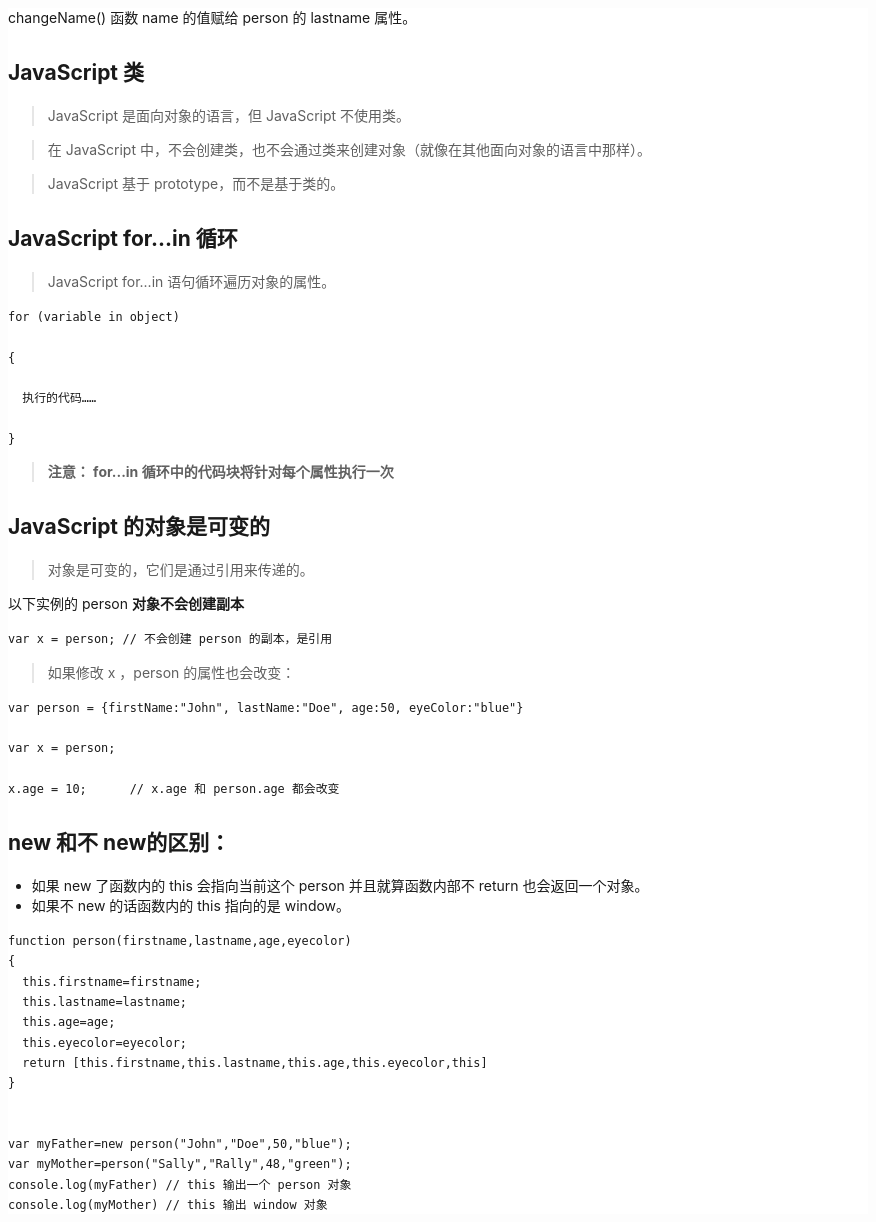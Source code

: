 changeName() 函数 name 的值赋给 person 的 lastname 属性。

## JavaScript 类

> JavaScript 是面向对象的语言，但 JavaScript 不使用类。

> 在 JavaScript 中，不会创建类，也不会通过类来创建对象（就像在其他面向对象的语言中那样）。

> JavaScript 基于 prototype，而不是基于类的。

## JavaScript for...in 循环

> JavaScript for...in 语句循环遍历对象的属性。

```JS
for (variable in object)

{

  执行的代码……

}
```

> **注意： for...in 循环中的代码块将针对每个属性执行一次**

## JavaScript 的对象是可变的

> 对象是可变的，它们是通过引用来传递的。

以下实例的 person **对象不会创建副本**

```JS
var x = person; // 不会创建 person 的副本，是引用
```

> 如果修改 x ，person 的属性也会改变：

```JS
var person = {firstName:"John", lastName:"Doe", age:50, eyeColor:"blue"}

var x = person;

x.age = 10;      // x.age 和 person.age 都会改变
```

## new 和不 new的区别：

- 如果 new 了函数内的 this 会指向当前这个 person 并且就算函数内部不 return 也会返回一个对象。
- 如果不 new 的话函数内的 this 指向的是 window。

```JS
function person(firstname,lastname,age,eyecolor)
{
  this.firstname=firstname;
  this.lastname=lastname;
  this.age=age;
  this.eyecolor=eyecolor;
  return [this.firstname,this.lastname,this.age,this.eyecolor,this]
}


var myFather=new person("John","Doe",50,"blue");
var myMother=person("Sally","Rally",48,"green");
console.log(myFather) // this 输出一个 person 对象
console.log(myMother) // this 输出 window 对象
```


